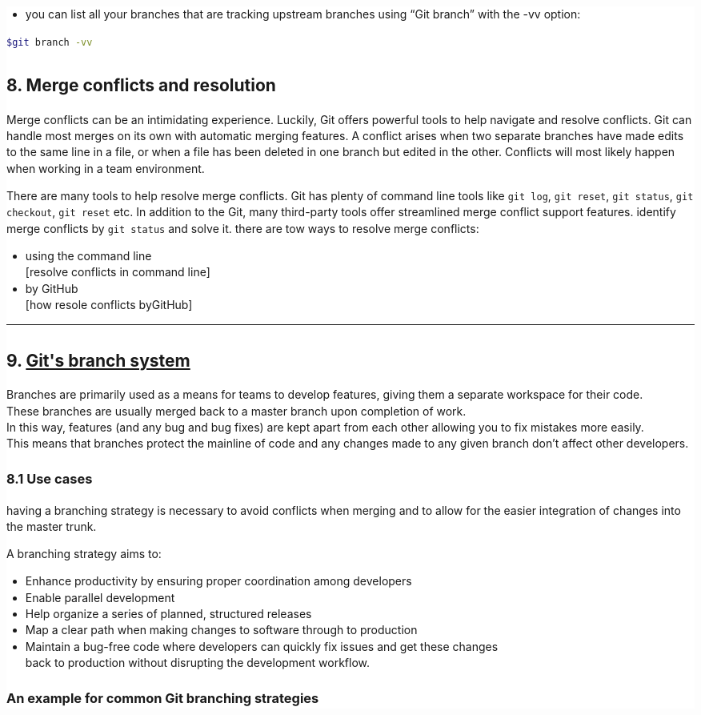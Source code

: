 - you can list all your branches that are tracking upstream branches using “Git branch” with the -vv option:

```bash
$git branch -vv
```

## 8. Merge conflicts and resolution

Merge conflicts can be an intimidating experience. Luckily, Git offers powerful tools to help navigate and resolve conflicts. Git can handle most merges on its own with automatic merging features. A conflict arises when two separate branches have made edits to the same line in a file, or when a file has been deleted in one branch but edited in the other. Conflicts will most likely happen when working in a team environment.

There are many tools to help resolve merge conflicts. Git has plenty of command line tools like `git log`, `git reset`, `git status`, `git checkout`, `git reset` etc. In addition to the Git, many third-party tools offer streamlined merge conflict support features.
identify merge conflicts by `git status` and solve it.
there are tow ways to resolve merge conflicts:

- using the command line\
[resolve conflicts in command line]
- by GitHub\
 [how resole conflicts byGitHub]

 ---

## 9. [Git's branch system]

Branches are primarily used as a means for teams to develop features, giving them a separate workspace for their code.\
These branches are usually merged back to a master branch upon completion of work. \
In this way, features (and any bug and bug fixes) are kept apart from each other allowing you to fix mistakes more easily.\
This means that branches protect the mainline of code and any changes made to any given branch don’t affect other developers.

### 8.1 Use cases

having a branching strategy is necessary to avoid conflicts when merging and to allow for the easier integration of changes into the master trunk.

A branching strategy aims to:

- Enhance productivity by ensuring proper coordination among developers
- Enable parallel development
- Help organize a series of planned, structured releases
- Map a clear path when making changes to software through to production
- Maintain a bug-free code where developers can quickly fix issues and get these changes\
 back to production without disrupting the development workflow.

### An example for common Git branching strategies


[Git's branch system]: https://www.abtasty.com/blog/git-branching-strategies/